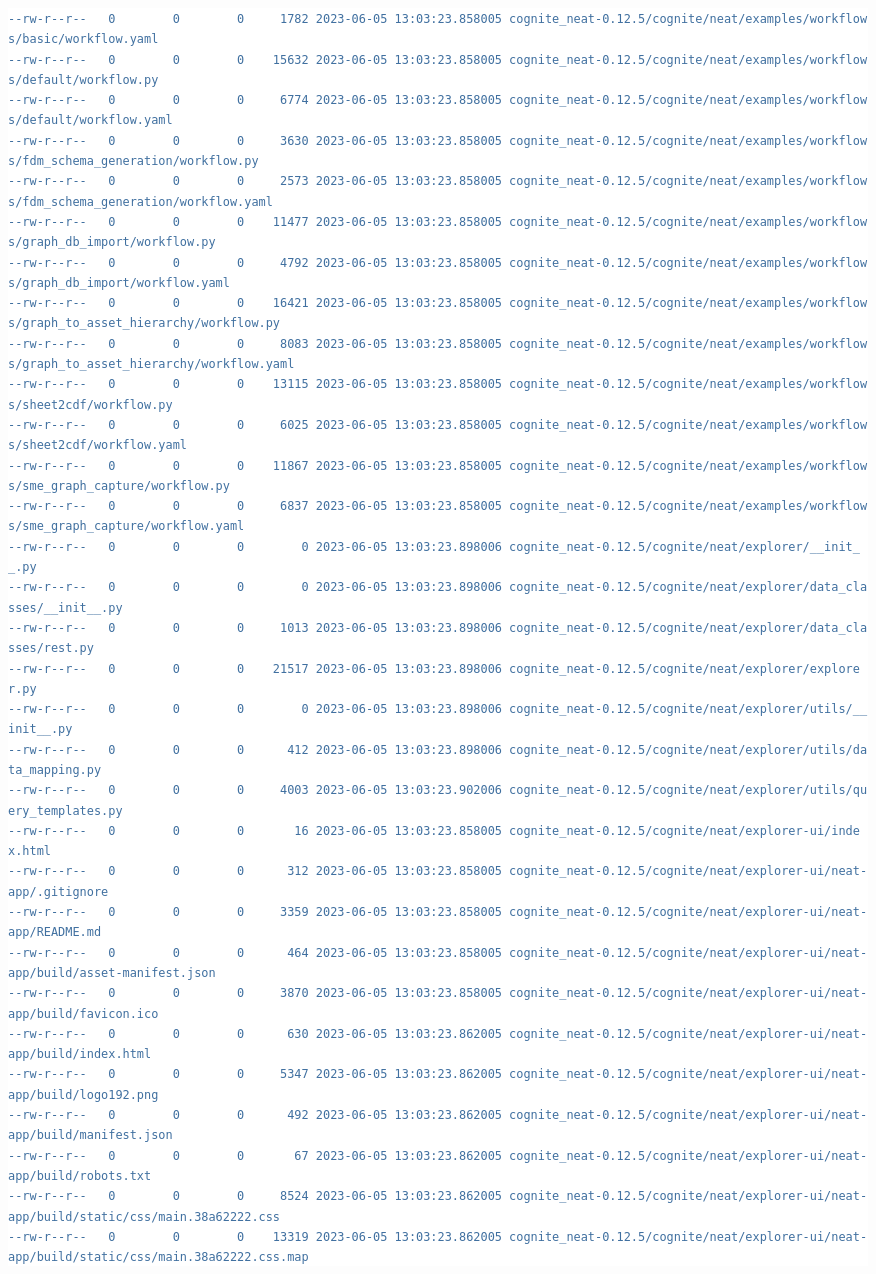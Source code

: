 ```diff
--rw-r--r--   0        0        0     1782 2023-06-05 13:03:23.858005 cognite_neat-0.12.5/cognite/neat/examples/workflows/basic/workflow.yaml
--rw-r--r--   0        0        0    15632 2023-06-05 13:03:23.858005 cognite_neat-0.12.5/cognite/neat/examples/workflows/default/workflow.py
--rw-r--r--   0        0        0     6774 2023-06-05 13:03:23.858005 cognite_neat-0.12.5/cognite/neat/examples/workflows/default/workflow.yaml
--rw-r--r--   0        0        0     3630 2023-06-05 13:03:23.858005 cognite_neat-0.12.5/cognite/neat/examples/workflows/fdm_schema_generation/workflow.py
--rw-r--r--   0        0        0     2573 2023-06-05 13:03:23.858005 cognite_neat-0.12.5/cognite/neat/examples/workflows/fdm_schema_generation/workflow.yaml
--rw-r--r--   0        0        0    11477 2023-06-05 13:03:23.858005 cognite_neat-0.12.5/cognite/neat/examples/workflows/graph_db_import/workflow.py
--rw-r--r--   0        0        0     4792 2023-06-05 13:03:23.858005 cognite_neat-0.12.5/cognite/neat/examples/workflows/graph_db_import/workflow.yaml
--rw-r--r--   0        0        0    16421 2023-06-05 13:03:23.858005 cognite_neat-0.12.5/cognite/neat/examples/workflows/graph_to_asset_hierarchy/workflow.py
--rw-r--r--   0        0        0     8083 2023-06-05 13:03:23.858005 cognite_neat-0.12.5/cognite/neat/examples/workflows/graph_to_asset_hierarchy/workflow.yaml
--rw-r--r--   0        0        0    13115 2023-06-05 13:03:23.858005 cognite_neat-0.12.5/cognite/neat/examples/workflows/sheet2cdf/workflow.py
--rw-r--r--   0        0        0     6025 2023-06-05 13:03:23.858005 cognite_neat-0.12.5/cognite/neat/examples/workflows/sheet2cdf/workflow.yaml
--rw-r--r--   0        0        0    11867 2023-06-05 13:03:23.858005 cognite_neat-0.12.5/cognite/neat/examples/workflows/sme_graph_capture/workflow.py
--rw-r--r--   0        0        0     6837 2023-06-05 13:03:23.858005 cognite_neat-0.12.5/cognite/neat/examples/workflows/sme_graph_capture/workflow.yaml
--rw-r--r--   0        0        0        0 2023-06-05 13:03:23.898006 cognite_neat-0.12.5/cognite/neat/explorer/__init__.py
--rw-r--r--   0        0        0        0 2023-06-05 13:03:23.898006 cognite_neat-0.12.5/cognite/neat/explorer/data_classes/__init__.py
--rw-r--r--   0        0        0     1013 2023-06-05 13:03:23.898006 cognite_neat-0.12.5/cognite/neat/explorer/data_classes/rest.py
--rw-r--r--   0        0        0    21517 2023-06-05 13:03:23.898006 cognite_neat-0.12.5/cognite/neat/explorer/explorer.py
--rw-r--r--   0        0        0        0 2023-06-05 13:03:23.898006 cognite_neat-0.12.5/cognite/neat/explorer/utils/__init__.py
--rw-r--r--   0        0        0      412 2023-06-05 13:03:23.898006 cognite_neat-0.12.5/cognite/neat/explorer/utils/data_mapping.py
--rw-r--r--   0        0        0     4003 2023-06-05 13:03:23.902006 cognite_neat-0.12.5/cognite/neat/explorer/utils/query_templates.py
--rw-r--r--   0        0        0       16 2023-06-05 13:03:23.858005 cognite_neat-0.12.5/cognite/neat/explorer-ui/index.html
--rw-r--r--   0        0        0      312 2023-06-05 13:03:23.858005 cognite_neat-0.12.5/cognite/neat/explorer-ui/neat-app/.gitignore
--rw-r--r--   0        0        0     3359 2023-06-05 13:03:23.858005 cognite_neat-0.12.5/cognite/neat/explorer-ui/neat-app/README.md
--rw-r--r--   0        0        0      464 2023-06-05 13:03:23.858005 cognite_neat-0.12.5/cognite/neat/explorer-ui/neat-app/build/asset-manifest.json
--rw-r--r--   0        0        0     3870 2023-06-05 13:03:23.858005 cognite_neat-0.12.5/cognite/neat/explorer-ui/neat-app/build/favicon.ico
--rw-r--r--   0        0        0      630 2023-06-05 13:03:23.862005 cognite_neat-0.12.5/cognite/neat/explorer-ui/neat-app/build/index.html
--rw-r--r--   0        0        0     5347 2023-06-05 13:03:23.862005 cognite_neat-0.12.5/cognite/neat/explorer-ui/neat-app/build/logo192.png
--rw-r--r--   0        0        0      492 2023-06-05 13:03:23.862005 cognite_neat-0.12.5/cognite/neat/explorer-ui/neat-app/build/manifest.json
--rw-r--r--   0        0        0       67 2023-06-05 13:03:23.862005 cognite_neat-0.12.5/cognite/neat/explorer-ui/neat-app/build/robots.txt
--rw-r--r--   0        0        0     8524 2023-06-05 13:03:23.862005 cognite_neat-0.12.5/cognite/neat/explorer-ui/neat-app/build/static/css/main.38a62222.css
--rw-r--r--   0        0        0    13319 2023-06-05 13:03:23.862005 cognite_neat-0.12.5/cognite/neat/explorer-ui/neat-app/build/static/css/main.38a62222.css.map
```